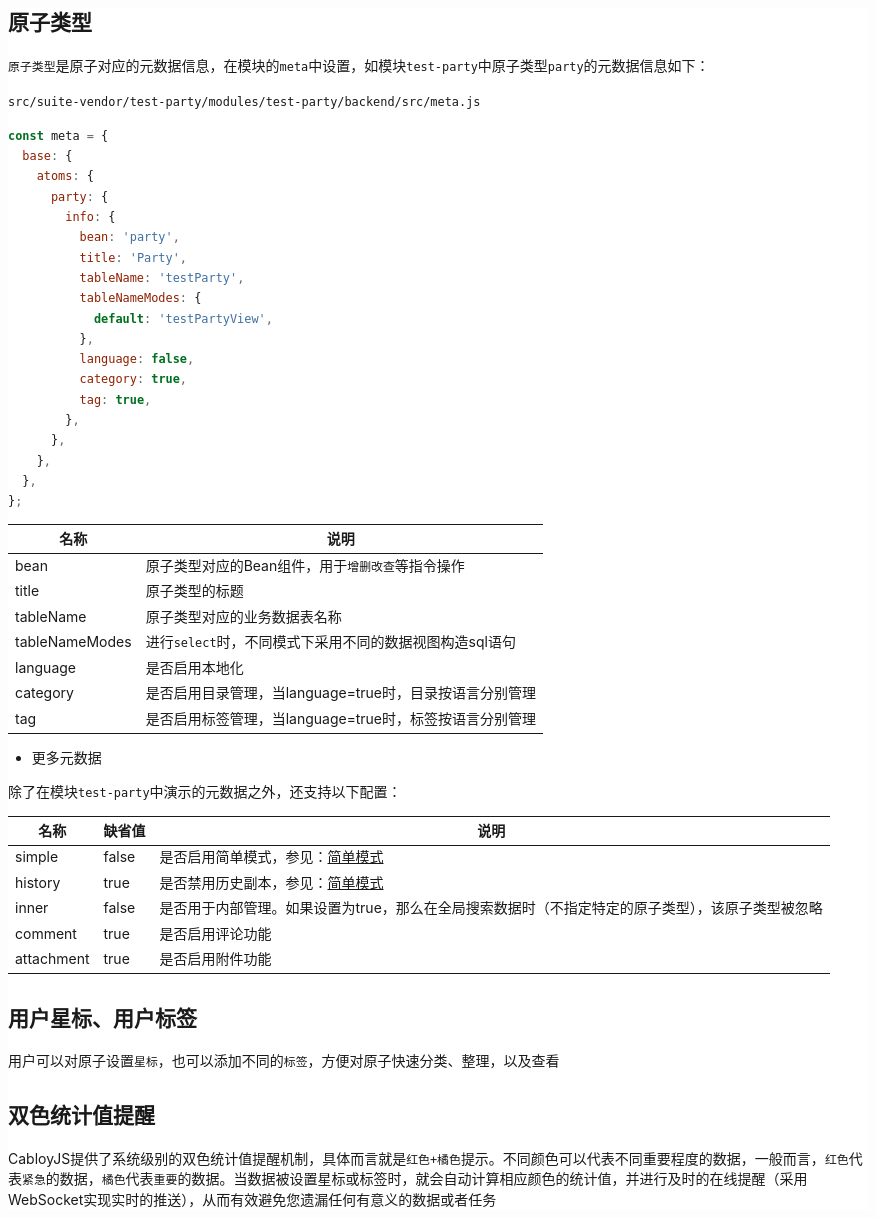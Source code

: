 ## 原子类型

`原子类型`是原子对应的元数据信息，在模块的`meta`中设置，如模块`test-party`中原子类型`party`的元数据信息如下：

`src/suite-vendor/test-party/modules/test-party/backend/src/meta.js`

``` javascript
const meta = {
  base: {
    atoms: {
      party: {
        info: {
          bean: 'party',
          title: 'Party',
          tableName: 'testParty',
          tableNameModes: {
            default: 'testPartyView',
          },
          language: false,
          category: true,
          tag: true,
        },
      },
    },
  },
};
```

| 名称 | 说明 |
|----|----|
| bean | 原子类型对应的Bean组件，用于`增删改查`等指令操作 |
| title | 原子类型的标题 |
| tableName | 原子类型对应的业务数据表名称 |
| tableNameModes | 进行`select`时，不同模式下采用不同的数据视图构造sql语句 |
| language | 是否启用本地化 |
| category | 是否启用目录管理，当language=true时，目录按语言分别管理 |
| tag | 是否启用标签管理，当language=true时，标签按语言分别管理 |

* 更多元数据

除了在模块`test-party`中演示的元数据之外，还支持以下配置：

| 名称 | 缺省值 | 说明 |
|----|----|----|
| simple | false | 是否启用简单模式，参见：[简单模式](https://cabloy.com/zh-cn/articles/atom-simple.html) |
| history | true | 是否禁用历史副本，参见：[简单模式](https://cabloy.com/zh-cn/articles/atom-simple.html) |
| inner | false | 是否用于内部管理。如果设置为true，那么在全局搜索数据时（不指定特定的原子类型），该原子类型被忽略 |
| comment | true | 是否启用评论功能 |
| attachment | true | 是否启用附件功能 |

## 用户星标、用户标签

用户可以对原子设置`星标`，也可以添加不同的`标签`，方便对原子快速分类、整理，以及查看

## 双色统计值提醒

CabloyJS提供了系统级别的双色统计值提醒机制，具体而言就是`红色+橘色`提示。不同颜色可以代表不同重要程度的数据，一般而言，`红色`代表`紧急`的数据，`橘色`代表`重要`的数据。当数据被设置星标或标签时，就会自动计算相应颜色的统计值，并进行及时的在线提醒（采用WebSocket实现实时的推送），从而有效避免您遗漏任何有意义的数据或者任务